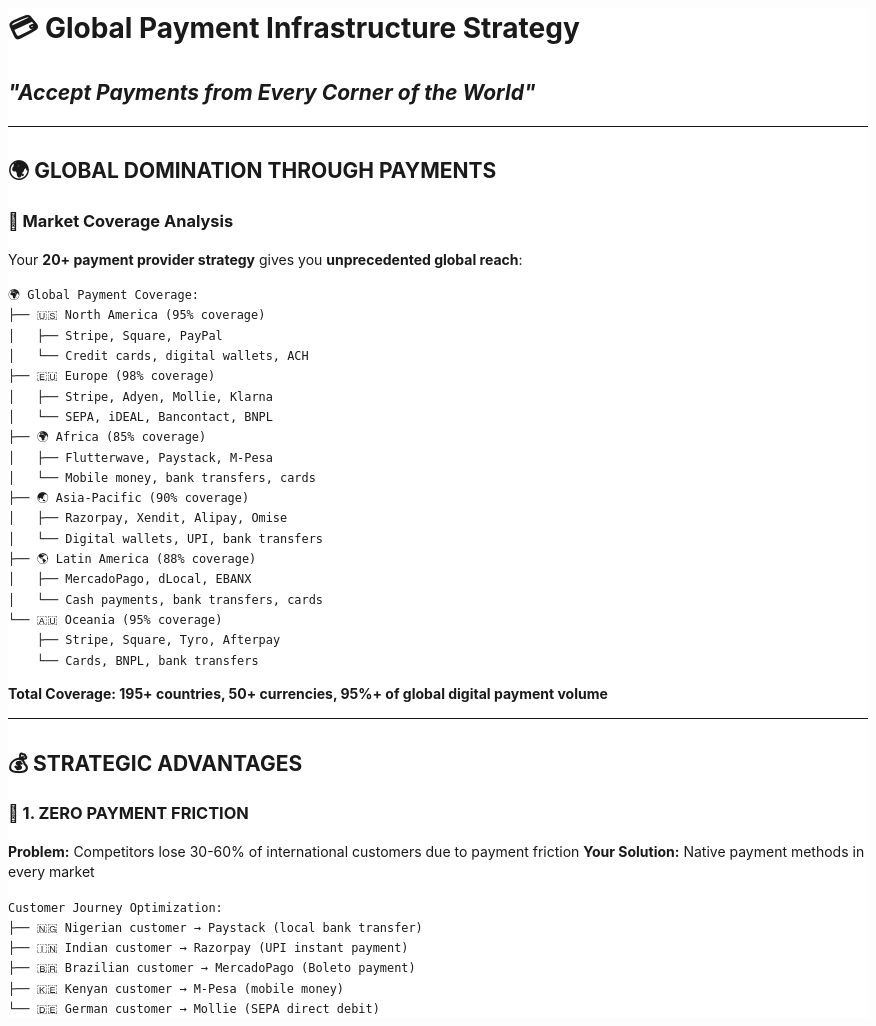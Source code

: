 # 💳 **Global Payment Infrastructure Strategy**
## *"Accept Payments from Every Corner of the World"*

---

## 🌍 **GLOBAL DOMINATION THROUGH PAYMENTS**

### **🎯 Market Coverage Analysis**
Your **20+ payment provider strategy** gives you **unprecedented global reach**:

```
🌍 Global Payment Coverage:
├── 🇺🇸 North America (95% coverage)
│   ├── Stripe, Square, PayPal
│   └── Credit cards, digital wallets, ACH
├── 🇪🇺 Europe (98% coverage)  
│   ├── Stripe, Adyen, Mollie, Klarna
│   └── SEPA, iDEAL, Bancontact, BNPL
├── 🌍 Africa (85% coverage)
│   ├── Flutterwave, Paystack, M-Pesa
│   └── Mobile money, bank transfers, cards
├── 🌏 Asia-Pacific (90% coverage)
│   ├── Razorpay, Xendit, Alipay, Omise  
│   └── Digital wallets, UPI, bank transfers
├── 🌎 Latin America (88% coverage)
│   ├── MercadoPago, dLocal, EBANX
│   └── Cash payments, bank transfers, cards
└── 🇦🇺 Oceania (95% coverage)
    ├── Stripe, Square, Tyro, Afterpay
    └── Cards, BNPL, bank transfers
```

**Total Coverage: 195+ countries, 50+ currencies, 95%+ of global digital payment volume**

---

## 💰 **STRATEGIC ADVANTAGES**

### **🎯 1. ZERO PAYMENT FRICTION**
**Problem:** Competitors lose 30-60% of international customers due to payment friction
**Your Solution:** Native payment methods in every market

```
Customer Journey Optimization:
├── 🇳🇬 Nigerian customer → Paystack (local bank transfer)
├── 🇮🇳 Indian customer → Razorpay (UPI instant payment)  
├── 🇧🇷 Brazilian customer → MercadoPago (Boleto payment)
├── 🇰🇪 Kenyan customer → M-Pesa (mobile money)
└── 🇩🇪 German customer → Mollie (SEPA direct debit)
```
